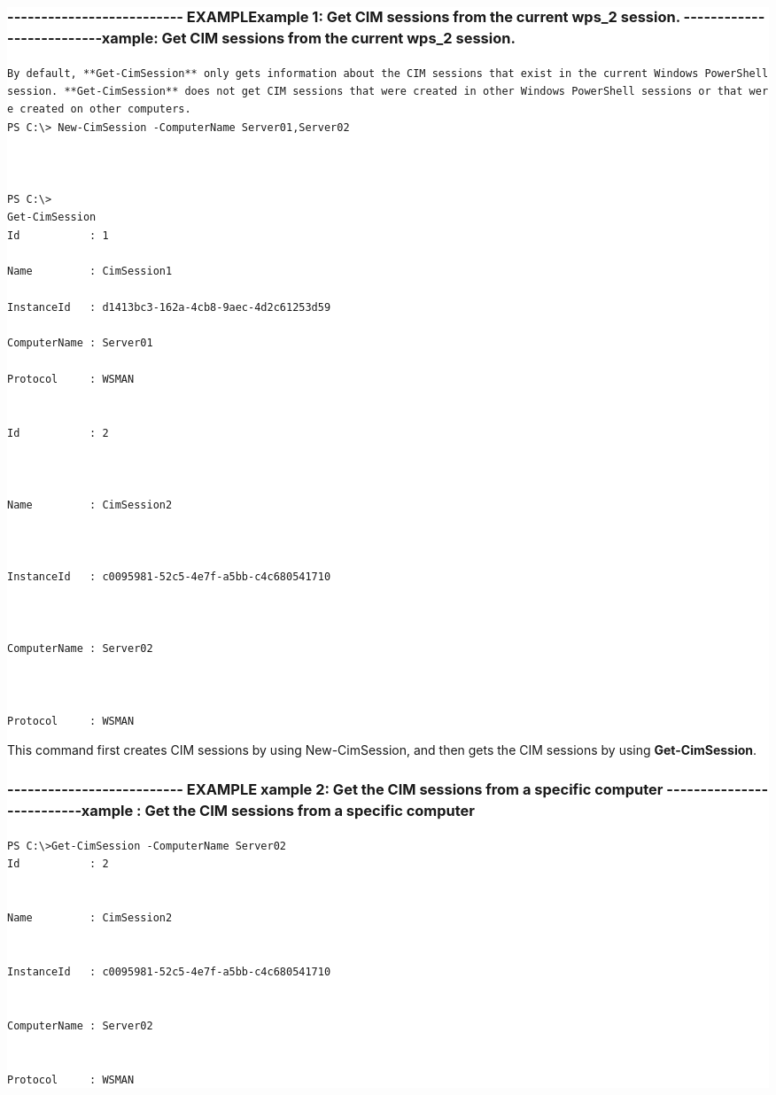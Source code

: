 ### -------------------------- EXAMPLExample 1: Get CIM sessions from the current wps_2 session. --------------------------xample: Get CIM sessions from the current wps_2 session.
```
By default, **Get-CimSession** only gets information about the CIM sessions that exist in the current Windows PowerShell session. **Get-CimSession** does not get CIM sessions that were created in other Windows PowerShell sessions or that were created on other computers.
PS C:\> New-CimSession -ComputerName Server01,Server02



PS C:\> 
Get-CimSession
Id           : 1 

Name         : CimSession1 

InstanceId   : d1413bc3-162a-4cb8-9aec-4d2c61253d59 

ComputerName : Server01 

Protocol     : WSMAN 


Id           : 2 



Name         : CimSession2 



InstanceId   : c0095981-52c5-4e7f-a5bb-c4c680541710 



ComputerName : Server02 



Protocol     : WSMAN
```

This command first creates CIM sessions by using New-CimSession, and then gets the CIM sessions by using **Get-CimSession**.

### -------------------------- EXAMPLE xample 2: Get the CIM sessions from a specific computer --------------------------xample : Get the CIM sessions from a specific computer
```
PS C:\>Get-CimSession -ComputerName Server02
Id           : 2 


Name         : CimSession2 


InstanceId   : c0095981-52c5-4e7f-a5bb-c4c680541710 


ComputerName : Server02 


Protocol     : WSMAN
```